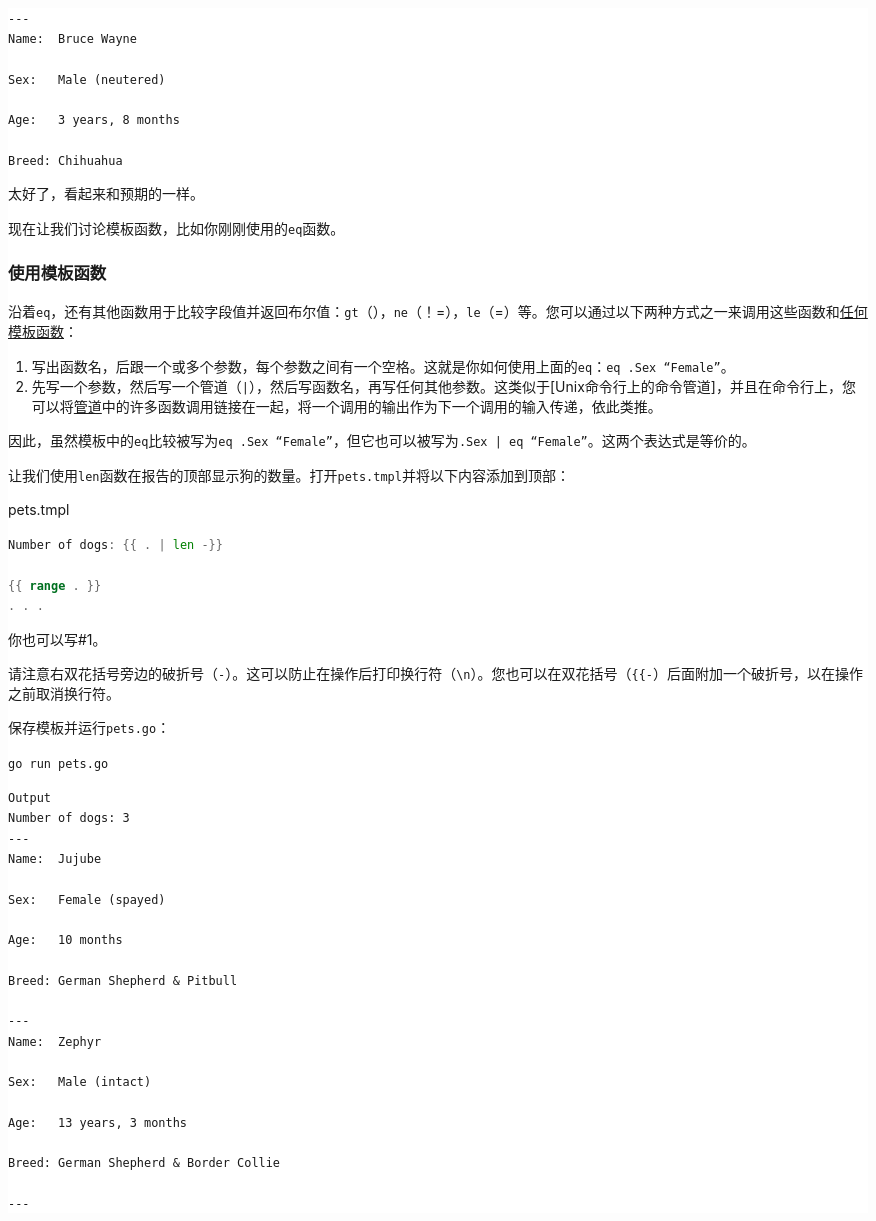 ```
---
Name:  Bruce Wayne

Sex:   Male (neutered)

Age:   3 years, 8 months

Breed: Chihuahua
```

太好了，看起来和预期的一样。

现在让我们讨论模板函数，比如你刚刚使用的`eq`函数。

### 使用模板函数

沿着`eq`，还有其他函数用于比较字段值并返回布尔值：`gt`（），`ne`（！=），`le`（=）等。您可以通过以下两种方式之一来调用这些函数和[任何模板函数](https://pkg.go.dev/text/template#hdr-Functions)：

1. 写出函数名，后跟一个或多个参数，每个参数之间有一个空格。这就是你如何使用上面的`eq`：`eq .Sex “Female”`。
2. 先写一个参数，然后写一个管道（`|`），然后写函数名，再写任何其他参数。这类似于[Unix命令行上的命令管道]，并且在命令行上，您可以将[管道](https://pkg.go.dev/text/template#hdr-Pipelines)中的许多函数调用链接在一起，将一个调用的输出作为下一个调用的输入传递，依此类推。

因此，虽然模板中的`eq`比较被写为`eq .Sex “Female”`，但它也可以被写为`.Sex | eq “Female”`。这两个表达式是等价的。

让我们使用`len`函数在报告的顶部显示狗的数量。打开`pets.tmpl`并将以下内容添加到顶部：

pets.tmpl

```go
Number of dogs: {{ . | len -}}

{{ range . }}
. . .
```


你也可以写#1。

请注意右双花括号旁边的破折号（`-`）。这可以防止在操作后打印换行符（`\n`）。您也可以在双花括号（`{{-`）后面附加一个破折号，以在操作之前取消换行符。

保存模板并运行`pets.go`：

```bash
go run pets.go
```


```
Output
Number of dogs: 3
---
Name:  Jujube

Sex:   Female (spayed)

Age:   10 months

Breed: German Shepherd & Pitbull

---
Name:  Zephyr

Sex:   Male (intact)

Age:   13 years, 3 months

Breed: German Shepherd & Border Collie

---
```